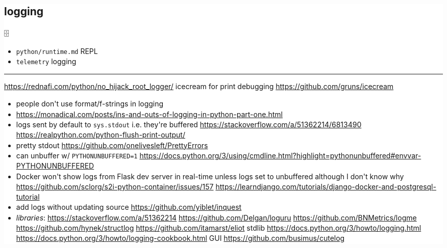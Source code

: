 ## logging

🗄
* `python/runtime.md` REPL
* `telemetry` logging

---

https://rednafi.com/python/no_hijack_root_logger/
icecream for print debugging https://github.com/gruns/icecream
* people don't use format/f-strings in logging
* https://monadical.com/posts/ins-and-outs-of-logging-in-python-part-one.html
* logs sent by default to `sys.stdout` i.e. they're buffered https://stackoverflow.com/a/51362214/6813490 https://realpython.com/python-flush-print-output/
* pretty stdout https://github.com/onelivesleft/PrettyErrors
* can unbuffer w/ `PYTHONUNBUFFERED=1` https://docs.python.org/3/using/cmdline.html?highlight=pythonunbuffered#envvar-PYTHONUNBUFFERED
* Docker won't show logs from Flask dev server in real-time unless logs set to unbuffered although I don't know why https://github.com/sclorg/s2i-python-container/issues/157 https://learndjango.com/tutorials/django-docker-and-postgresql-tutorial
* add logs without updating source https://github.com/yiblet/inquest
* _libraries_: https://stackoverflow.com/a/51362214 https://github.com/Delgan/loguru https://github.com/BNMetrics/logme https://github.com/hynek/structlog https://github.com/itamarst/eliot stdlib https://docs.python.org/3/howto/logging.html https://docs.python.org/3/howto/logging-cookbook.html GUI https://github.com/busimus/cutelog
